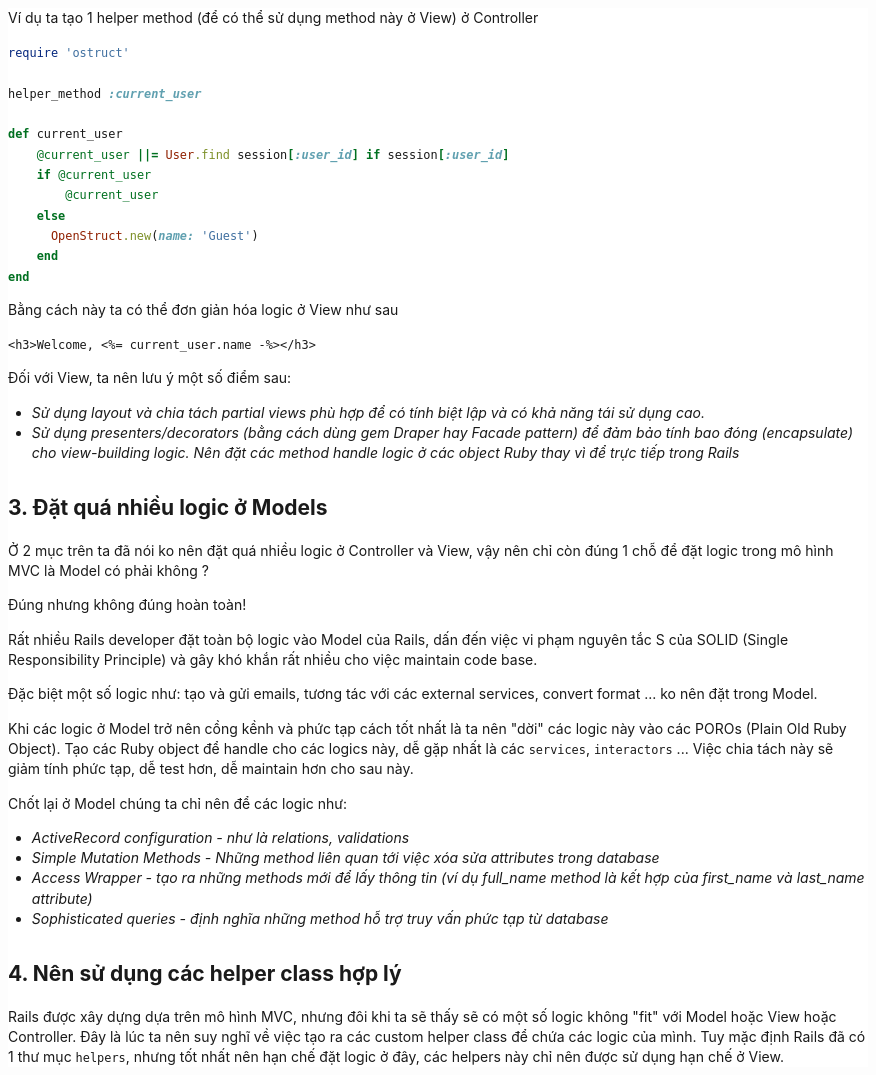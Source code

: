 Ví dụ ta tạo 1 helper method (để có thể sử dụng method này ở View) ở Controller
```ruby
require 'ostruct'

helper_method :current_user

def current_user
    @current_user ||= User.find session[:user_id] if session[:user_id]
    if @current_user
        @current_user
    else
      OpenStruct.new(name: 'Guest')
    end
end
```

Bằng cách này ta có thể đơn giản hóa logic ở View như sau

```erb
<h3>Welcome, <%= current_user.name -%></h3>
```

Đối với View, ta nên lưu ý một số điểm sau:
- *Sử dụng layout và chia tách partial views phù hợp để có tính biệt lập và có khả năng tái sử dụng cao.*
- *Sử dụng presenters/decorators (bằng cách dùng gem Draper hay Facade pattern) để đảm bảo tính bao đóng (encapsulate) cho view-building logic. Nên đặt các method handle logic ở các object Ruby thay vì để trực tiếp trong Rails*

## <a name="03"></a>3. Đặt quá nhiều logic ở Models
Ở 2 mục trên ta đã nói ko nên đặt quá nhiều logic ở Controller và View, vậy nên chỉ còn đúng 1 chỗ để đặt logic trong mô hình MVC là Model có phải không ?

Đúng nhưng không đúng hoàn toàn!

Rất nhiều Rails developer đặt toàn bộ logic vào Model của Rails, dấn đến việc vi phạm nguyên tắc S của SOLID (Single Responsibility Principle) và gây khó khắn rất nhiều cho việc maintain code base.

Đặc biệt một số logic như: tạo và gửi emails, tương tác với các external services, convert format ... ko nên đặt trong Model.

Khi các logic ở Model trở nên cồng kềnh và phức tạp cách tốt nhất là ta nên "dời" các logic này vào các POROs (Plain Old Ruby Object). Tạo các Ruby object để handle cho các logics này, dễ gặp nhất là các `services`, `interactors` ... Việc chia tách này sẽ giảm tính phức tạp, dễ test hơn, dễ maintain hơn cho sau này.

Chốt lại ở Model chúng ta chỉ nên để các logic như:
- *ActiveRecord configuration - như là relations, validations*
- *Simple Mutation Methods - Những method liên quan tới việc xóa sửa attributes trong database*
- *Access Wrapper - tạo ra những methods mới để lấy thông tin (ví dụ full_name method là kết hợp của first_name và last_name attribute)*
- *Sophisticated queries - định nghĩa những method hỗ trợ truy vấn phức tạp từ database*


## <a name="04"></a>4. Nên sử dụng các helper class hợp lý
Rails được xây dựng dựa trên mô hình MVC, nhưng đôi khi ta sẽ thấy sẽ có một số logic không "fit" với Model hoặc View hoặc Controller. Đây là lúc ta nên suy nghĩ về việc tạo ra các custom helper class để chứa các logic của mình.
Tuy mặc định Rails đã có 1 thư mục `helpers`, nhưng tốt nhất nên hạn chế đặt logic ở đây, các helpers này chỉ nên được sử dụng hạn chế ở View.
